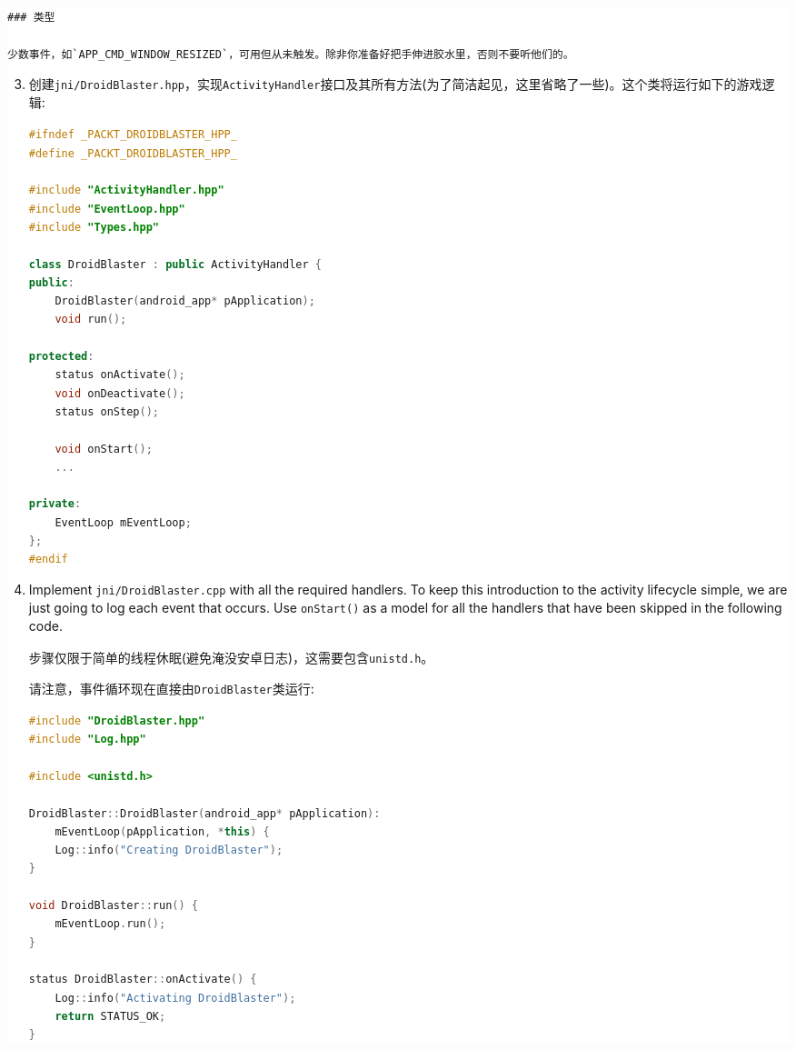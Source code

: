     ### 类型

    少数事件，如`APP_CMD_WINDOW_RESIZED`，可用但从未触发。除非你准备好把手伸进胶水里，否则不要听他们的。

3.  创建`jni/DroidBlaster.hpp`，实现`ActivityHandler`接口及其所有方法(为了简洁起见，这里省略了一些)。这个类将运行如下的游戏逻辑:

    ```cpp
    #ifndef _PACKT_DROIDBLASTER_HPP_
    #define _PACKT_DROIDBLASTER_HPP_

    #include "ActivityHandler.hpp"
    #include "EventLoop.hpp"
    #include "Types.hpp"

    class DroidBlaster : public ActivityHandler {
    public:
        DroidBlaster(android_app* pApplication);
        void run();

    protected:
        status onActivate();
        void onDeactivate();
        status onStep();

        void onStart();
        ...

    private:
        EventLoop mEventLoop;
    };
    #endif
    ```

4.  Implement `jni/DroidBlaster.cpp` with all the required handlers. To keep this introduction to the activity lifecycle simple, we are just going to log each event that occurs. Use `onStart()` as a model for all the handlers that have been skipped in the following code.

    步骤仅限于简单的线程休眠(避免淹没安卓日志)，这需要包含`unistd.h`。

    请注意，事件循环现在直接由`DroidBlaster`类运行:

    ```cpp
    #include "DroidBlaster.hpp"
    #include "Log.hpp"

    #include <unistd.h>

    DroidBlaster::DroidBlaster(android_app* pApplication):
        mEventLoop(pApplication, *this) {
        Log::info("Creating DroidBlaster");
    }

    void DroidBlaster::run() {
        mEventLoop.run();
    }

    status DroidBlaster::onActivate() {
        Log::info("Activating DroidBlaster");
        return STATUS_OK;
    }
